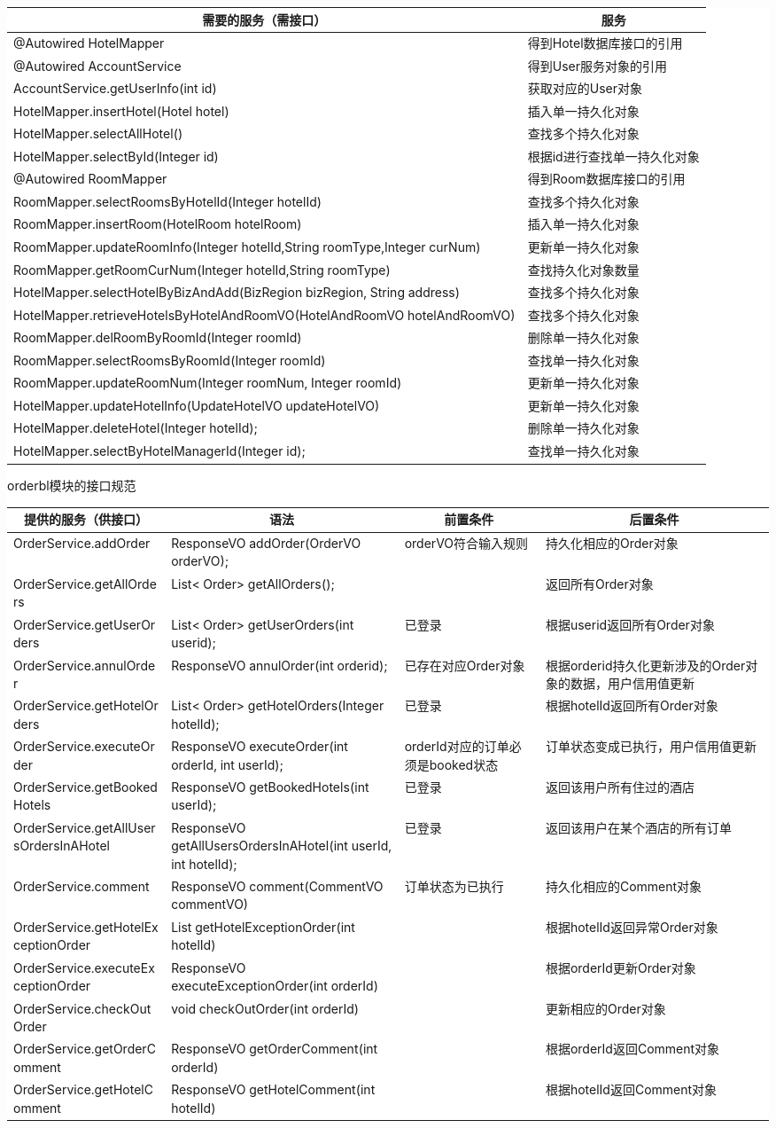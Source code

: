 |  需要的服务（需接口） |   服务    |
| ------------------- | --------- |
| @Autowired HotelMapper | 得到Hotel数据库接口的引用 |
| @Autowired AccountService | 得到User服务对象的引用 |
| AccountService.getUserInfo(int id) | 获取对应的User对象 |
| HotelMapper.insertHotel(Hotel hotel) | 插入单一持久化对象 |
| HotelMapper.selectAllHotel() | 查找多个持久化对象 |
| HotelMapper.selectById(Integer id) | 根据id进行查找单一持久化对象 |
| @Autowired RoomMapper | 得到Room数据库接口的引用 |
| RoomMapper.selectRoomsByHotelId(Integer hotelId) | 查找多个持久化对象 |
| RoomMapper.insertRoom(HotelRoom hotelRoom)  | 插入单一持久化对象 |
| RoomMapper.updateRoomInfo(Integer hotelId,String roomType,Integer curNum) | 更新单一持久化对象 |
| RoomMapper.getRoomCurNum(Integer hotelId,String roomType) |查找持久化对象数量|
| HotelMapper.selectHotelByBizAndAdd(BizRegion bizRegion, String address) | 查找多个持久化对象 |
| HotelMapper.retrieveHotelsByHotelAndRoomVO(HotelAndRoomVO hotelAndRoomVO) | 查找多个持久化对象 |
| RoomMapper.delRoomByRoomId(Integer roomId) | 删除单一持久化对象 |
| RoomMapper.selectRoomsByRoomId(Integer roomId) | 查找单一持久化对象 |
| RoomMapper.updateRoomNum(Integer roomNum, Integer roomId) | 更新单一持久化对象 |
| HotelMapper.updateHotelInfo(UpdateHotelVO updateHotelVO)| 更新单一持久化对象 |
| HotelMapper.deleteHotel(Integer hotelId);| 删除单一持久化对象 |
| HotelMapper.selectByHotelManagerId(Integer id);| 查找单一持久化对象 |

orderbl模块的接口规范  

|  提供的服务（供接口） |   语法    | 前置条件 | 后置条件 |
| ------------------- | ---------- | -------- | -------- |
| OrderService.addOrder |ResponseVO addOrder(OrderVO orderVO);|orderVO符合输入规则|持久化相应的Order对象|
| OrderService.getAllOrders|List< Order> getAllOrders(); |  | 返回所有Order对象 |
| OrderService.getUserOrders|List< Order> getUserOrders(int userid);| 已登录 | 根据userid返回所有Order对象 |
| OrderService.annulOrder|ResponseVO annulOrder(int orderid);| 已存在对应Order对象 | 根据orderid持久化更新涉及的Order对象的数据，用户信用值更新 |
| OrderService.getHotelOrders|List< Order> getHotelOrders(Integer hotelId);| 已登录 | 根据hotelId返回所有Order对象 |
| OrderService.executeOrder |ResponseVO executeOrder(int orderId, int userId);| orderId对应的订单必须是booked状态 | 订单状态变成已执行，用户信用值更新 |
| OrderService.getBookedHotels |ResponseVO getBookedHotels(int userId);| 已登录                            | 返回该用户所有住过的酒店 |
| OrderService.getAllUsersOrdersInAHotel |ResponseVO getAllUsersOrdersInAHotel(int userId, int hotelId);| 已登录                            | 返回该用户在某个酒店的所有订单 |
| OrderService.comment | ResponseVO comment(CommentVO commentVO) | 订单状态为已执行 | 持久化相应的Comment对象|
| OrderService.getHotelExceptionOrder | List<Order> getHotelExceptionOrder(int hotelId) |  | 根据hotelId返回异常Order对象 |
| OrderService.executeExceptionOrder | ResponseVO executeExceptionOrder(int orderId) |  | 根据orderId更新Order对象 |
| OrderService.checkOutOrder |  void checkOutOrder(int orderId) |  | 更新相应的Order对象 |
| OrderService.getOrderComment | ResponseVO getOrderComment(int orderId)  |  | 根据orderId返回Comment对象 |
| OrderService.getHotelComment | ResponseVO getHotelComment(int hotelId)  |  | 根据hotelId返回Comment对象 |
